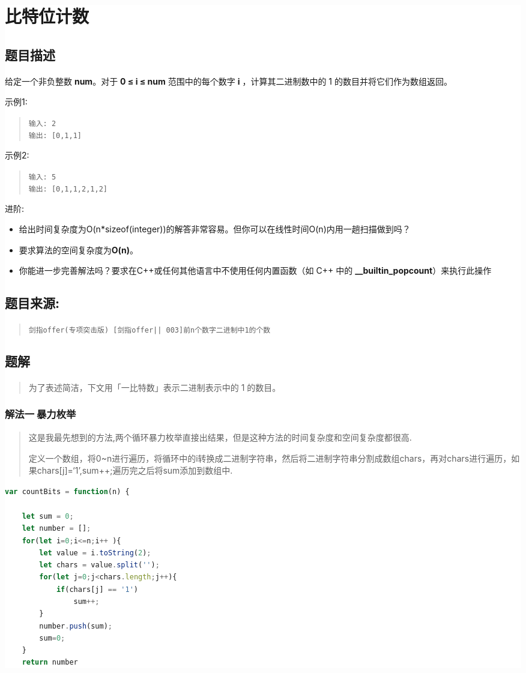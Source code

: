 ## 

# 比特位计数

## 题目描述

给定一个非负整数 **num**。对于 **0 ≤ i ≤ num** 范围中的每个数字 **i** ，计算其二进制数中的 1 的数目并将它们作为数组返回。

示例1:

> ```
> 输入: 2
> 输出: [0,1,1]
> ```

示例2:

> ```
> 输入: 5
> 输出: [0,1,1,2,1,2]
> ```

进阶:

- 给出时间复杂度为O(n*sizeof(integer))的解答非常容易。但你可以在线性时间O(n)内用一趟扫描做到吗？


- 要求算法的空间复杂度为**O(n)**。

- 你能进一步完善解法吗？要求在C++或任何其他语言中不使用任何内置函数（如 C++ 中的 **__builtin_popcount**）来执行此操作

## 题目来源:

> ```
> 剑指offer(专项突击版) [剑指offer|| 003]前n个数字二进制中1的个数
> ```

[力扣 338.比特币计数]: https://leetcode-cn.com/problems/counting-bits/

## 题解

> 为了表述简洁，下文用「一比特数」表示二进制表示中的 1 的数目。

### 解法一 暴力枚举

> 这是我最先想到的方法,两个循环暴力枚举直接出结果，但是这种方法的时间复杂度和空间复杂度都很高.
>
> 定义一个数组，将0~n进行遍历，将循环中的i转换成二进制字符串，然后将二进制字符串分割成数组chars，再对chars进行遍历，如果chars[j]=‘1’,sum++;遍历完之后将sum添加到数组中.



```javascript
var countBits = function(n) {

    let sum = 0;
    let number = [];
    for(let i=0;i<=n;i++ ){
        let value = i.toString(2);
        let chars = value.split('');
        for(let j=0;j<chars.length;j++){
            if(chars[j] == '1')
                sum++;
        }
        number.push(sum);
        sum=0;
    }
    return number

```